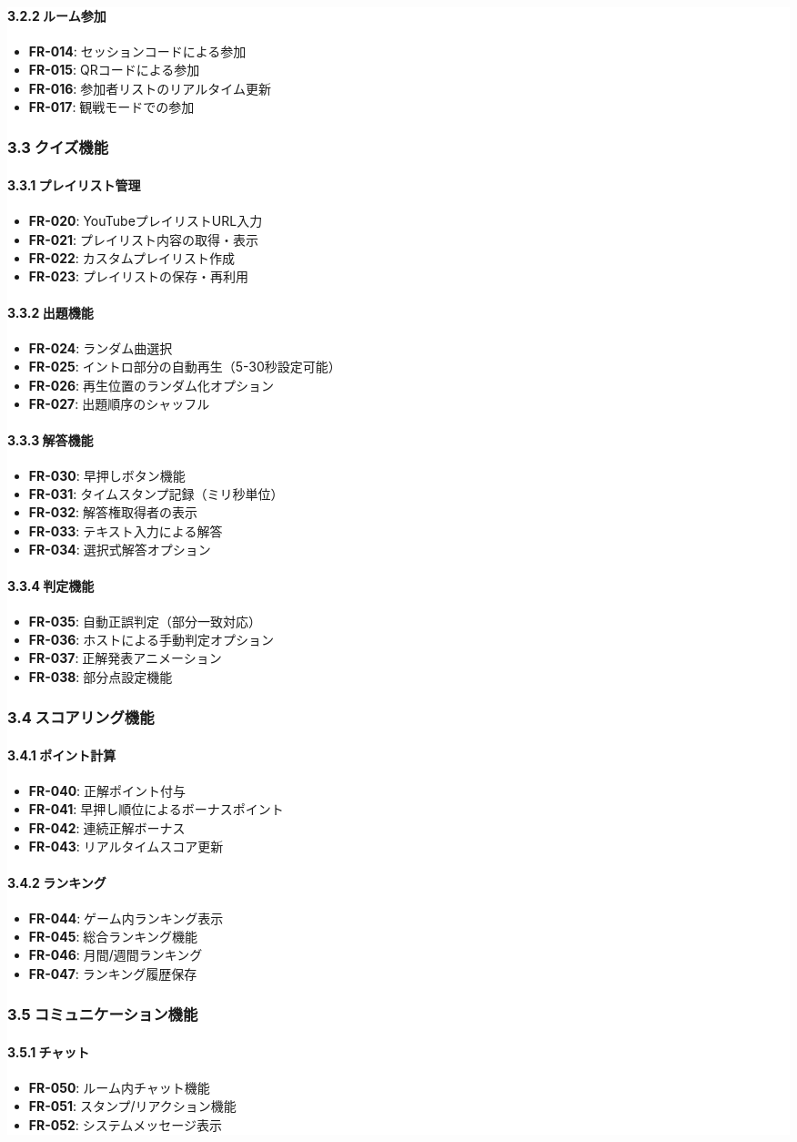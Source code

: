#### 3.2.2 ルーム参加
- **FR-014**: セッションコードによる参加
- **FR-015**: QRコードによる参加
- **FR-016**: 参加者リストのリアルタイム更新
- **FR-017**: 観戦モードでの参加

### 3.3 クイズ機能

#### 3.3.1 プレイリスト管理
- **FR-020**: YouTubeプレイリストURL入力
- **FR-021**: プレイリスト内容の取得・表示
- **FR-022**: カスタムプレイリスト作成
- **FR-023**: プレイリストの保存・再利用

#### 3.3.2 出題機能
- **FR-024**: ランダム曲選択
- **FR-025**: イントロ部分の自動再生（5-30秒設定可能）
- **FR-026**: 再生位置のランダム化オプション
- **FR-027**: 出題順序のシャッフル

#### 3.3.3 解答機能
- **FR-030**: 早押しボタン機能
- **FR-031**: タイムスタンプ記録（ミリ秒単位）
- **FR-032**: 解答権取得者の表示
- **FR-033**: テキスト入力による解答
- **FR-034**: 選択式解答オプション

#### 3.3.4 判定機能
- **FR-035**: 自動正誤判定（部分一致対応）
- **FR-036**: ホストによる手動判定オプション
- **FR-037**: 正解発表アニメーション
- **FR-038**: 部分点設定機能

### 3.4 スコアリング機能

#### 3.4.1 ポイント計算
- **FR-040**: 正解ポイント付与
- **FR-041**: 早押し順位によるボーナスポイント
- **FR-042**: 連続正解ボーナス
- **FR-043**: リアルタイムスコア更新

#### 3.4.2 ランキング
- **FR-044**: ゲーム内ランキング表示
- **FR-045**: 総合ランキング機能
- **FR-046**: 月間/週間ランキング
- **FR-047**: ランキング履歴保存

### 3.5 コミュニケーション機能

#### 3.5.1 チャット
- **FR-050**: ルーム内チャット機能
- **FR-051**: スタンプ/リアクション機能
- **FR-052**: システムメッセージ表示
